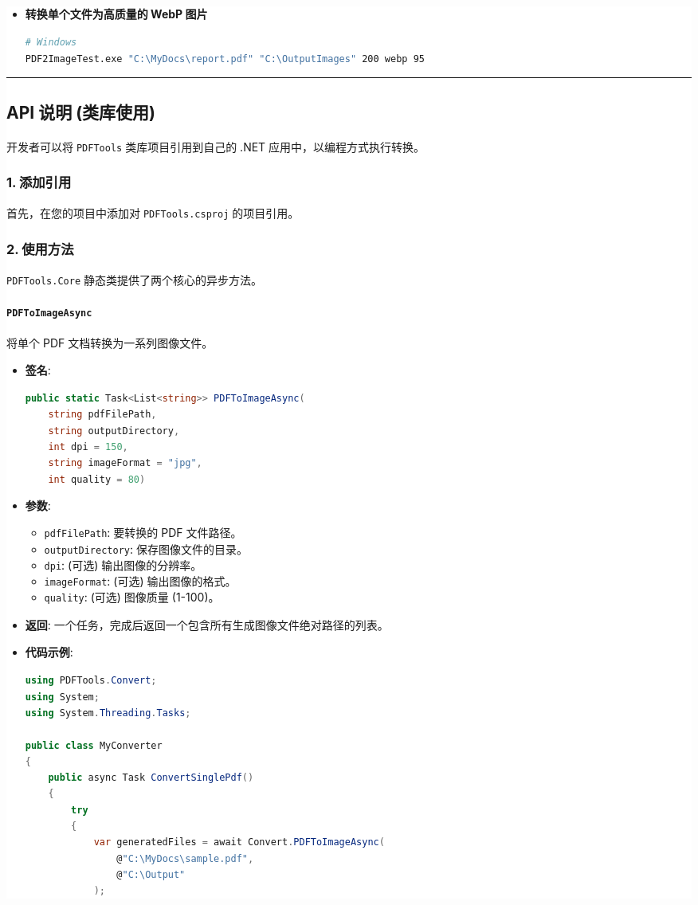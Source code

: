 *   **转换单个文件为高质量的 WebP 图片**
    ```bash
    # Windows
    PDF2ImageTest.exe "C:\MyDocs\report.pdf" "C:\OutputImages" 200 webp 95
    ```

---

## API 说明 (类库使用)

开发者可以将 `PDFTools` 类库项目引用到自己的 .NET 应用中，以编程方式执行转换。

### 1. 添加引用

首先，在您的项目中添加对 `PDFTools.csproj` 的项目引用。

### 2. 使用方法

`PDFTools.Core` 静态类提供了两个核心的异步方法。

#### **`PDFToImageAsync`**

将单个 PDF 文档转换为一系列图像文件。

*   **签名**:
    ```csharp
    public static Task<List<string>> PDFToImageAsync(
        string pdfFilePath,
        string outputDirectory,
        int dpi = 150,
        string imageFormat = "jpg",
        int quality = 80)
    ```

*   **参数**:
    *   `pdfFilePath`: 要转换的 PDF 文件路径。
    *   `outputDirectory`: 保存图像文件的目录。
    *   `dpi`: (可选) 输出图像的分辨率。
    *   `imageFormat`: (可选) 输出图像的格式。
    *   `quality`: (可选) 图像质量 (1-100)。

*   **返回**: 一个任务，完成后返回一个包含所有生成图像文件绝对路径的列表。

*   **代码示例**:
    ```csharp
    using PDFTools.Convert;
    using System;
    using System.Threading.Tasks;

    public class MyConverter
    {
        public async Task ConvertSinglePdf()
        {
            try
            {
                var generatedFiles = await Convert.PDFToImageAsync(
                    @"C:\MyDocs\sample.pdf",
                    @"C:\Output"
                );
